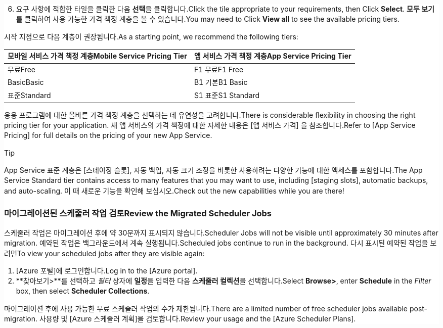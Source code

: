 6. <span data-ttu-id="24d14-149">요구 사항에 적합한 타일을 클릭한 다음 **선택**을 클릭합니다.</span><span class="sxs-lookup"><span data-stu-id="24d14-149">Click the tile appropriate to your requirements, then Click **Select**.</span></span>  <span data-ttu-id="24d14-150">**모두 보기**를 클릭하여 사용 가능한 가격 책정 계층을 볼 수 있습니다.</span><span class="sxs-lookup"><span data-stu-id="24d14-150">You may need to Click **View all** to see the available pricing tiers.</span></span>

<span data-ttu-id="24d14-151">시작 지점으로 다음 계층이 권장됩니다.</span><span class="sxs-lookup"><span data-stu-id="24d14-151">As a starting point, we recommend the following tiers:</span></span>

| <span data-ttu-id="24d14-152">모바일 서비스 가격 책정 계층</span><span class="sxs-lookup"><span data-stu-id="24d14-152">Mobile Service Pricing Tier</span></span> | <span data-ttu-id="24d14-153">앱 서비스 가격 책정 계층</span><span class="sxs-lookup"><span data-stu-id="24d14-153">App Service Pricing Tier</span></span> |
|:--- |:--- |
| <span data-ttu-id="24d14-154">무료</span><span class="sxs-lookup"><span data-stu-id="24d14-154">Free</span></span> |<span data-ttu-id="24d14-155">F1 무료</span><span class="sxs-lookup"><span data-stu-id="24d14-155">F1 Free</span></span> |
| <span data-ttu-id="24d14-156">Basic</span><span class="sxs-lookup"><span data-stu-id="24d14-156">Basic</span></span> |<span data-ttu-id="24d14-157">B1 기본</span><span class="sxs-lookup"><span data-stu-id="24d14-157">B1 Basic</span></span> |
| <span data-ttu-id="24d14-158">표준</span><span class="sxs-lookup"><span data-stu-id="24d14-158">Standard</span></span> |<span data-ttu-id="24d14-159">S1 표준</span><span class="sxs-lookup"><span data-stu-id="24d14-159">S1 Standard</span></span> |

<span data-ttu-id="24d14-160">응용 프로그램에 대한 올바른 가격 책정 계층을 선택하는 데 유연성을 고려합니다.</span><span class="sxs-lookup"><span data-stu-id="24d14-160">There is considerable flexibility in choosing the right pricing tier for your application.</span></span>  <span data-ttu-id="24d14-161">새 앱 서비스의 가격 책정에 대한 자세한 내용은 [앱 서비스 가격] 을 참조합니다.</span><span class="sxs-lookup"><span data-stu-id="24d14-161">Refer to [App Service Pricing] for full details on the pricing of your new App Service.</span></span>

> [!TIP]
> <span data-ttu-id="24d14-162">App Service 표준 계층은 [스테이징 슬롯], 자동 백업, 자동 크기 조정을 비롯한 사용하려는 다양한 기능에 대한 액세스를 포함합니다.</span><span class="sxs-lookup"><span data-stu-id="24d14-162">The App Service Standard tier contains access to many features that you may want to use, including [staging slots], automatic backups, and auto-scaling.</span></span>  <span data-ttu-id="24d14-163">이 때 새로운 기능을 확인해 보십시오.</span><span class="sxs-lookup"><span data-stu-id="24d14-163">Check out the new capabilities while you are there!</span></span>
>
>

### <span data-ttu-id="24d14-164"><a name="review-migration-scheduler-jobs"></a>마이그레이션된 스케줄러 작업 검토</span><span class="sxs-lookup"><span data-stu-id="24d14-164"><a name="review-migration-scheduler-jobs"></a>Review the Migrated Scheduler Jobs</span></span>
<span data-ttu-id="24d14-165">스케줄러 작업은 마이그레이션 후에 약 30분까지 표시되지 않습니다.</span><span class="sxs-lookup"><span data-stu-id="24d14-165">Scheduler Jobs will not be visible until approximately 30 minutes after migration.</span></span>  <span data-ttu-id="24d14-166">예약된 작업은 백그라운드에서 계속 실행됩니다.</span><span class="sxs-lookup"><span data-stu-id="24d14-166">Scheduled jobs continue to run in the background.</span></span>
<span data-ttu-id="24d14-167">다시 표시된 예약된 작업을 보려면</span><span class="sxs-lookup"><span data-stu-id="24d14-167">To view your scheduled jobs after they are visible again:</span></span>

1. <span data-ttu-id="24d14-168">[Azure 포털]에 로그인합니다.</span><span class="sxs-lookup"><span data-stu-id="24d14-168">Log in to the [Azure portal].</span></span>
2. <span data-ttu-id="24d14-169">**찾아보기>**를 선택하고 *필터* 상자에 **일정**을 입력한 다음 **스케줄러 컬렉션**을 선택합니다.</span><span class="sxs-lookup"><span data-stu-id="24d14-169">Select **Browse>**, enter **Schedule** in the *Filter* box, then select **Scheduler Collections**.</span></span>

<span data-ttu-id="24d14-170">마이그레이션 후에 사용 가능한 무료 스케줄러 작업의 수가 제한됩니다.</span><span class="sxs-lookup"><span data-stu-id="24d14-170">There are a limited number of free scheduler jobs available post-migration.</span></span>  <span data-ttu-id="24d14-171">사용량 및 [Azure 스케줄러 계획]을 검토합니다.</span><span class="sxs-lookup"><span data-stu-id="24d14-171">Review your usage and the [Azure Scheduler Plans].</span></span>


[0]: ./media/app-service-mobile-migrating-from-mobile-services/migrate-to-app-service-button.PNG
[1]: ./media/app-service-mobile-migrating-from-mobile-services/migration-activity-monitor.png
[2]: ./media/app-service-mobile-migrating-from-mobile-services/triggering-job-with-postman.png
[Azure Region]: https://azure.microsoft.com/en-us/regions/
[curl]: http://curl.haxx.se/
[Fiddler]: http://www.telerik.com/fiddler
[Postman]: http://www.getpostman.com/